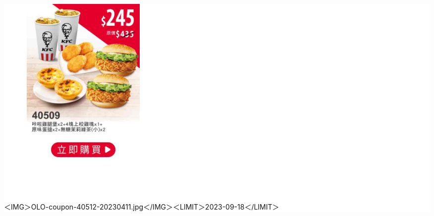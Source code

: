 <img border="0" height="320" src="https://raw.githubusercontent.com/RedCatStudio/kfc/main/imgs/OLO-coupon-40509-20230411.jpg" width="320">
<br><br>

<br><br>
＜IMG＞OLO-coupon-40512-20230411.jpg＜/IMG＞＜LIMIT＞2023-09-18＜/LIMIT＞<br>